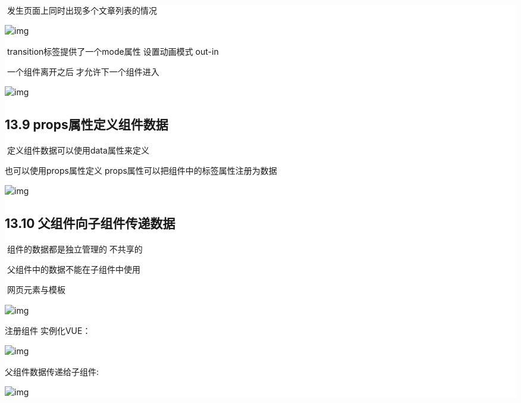 ​	发生页面上同时出现多个文章列表的情况

![img](wpsCF22.tmp.jpg) 

​	transition标签提供了一个mode属性 设置动画模式 out-in

​		一个组件离开之后 才允许下一个组件进入

![img](wpsCF23.tmp.jpg) 

 

 

 

 

 

 

 

 

 

## 13.9 props属性定义组件数据

​	定义组件数据可以使用data属性来定义

也可以使用props属性定义 props属性可以把组件中的标签属性注册为数据

![img](wpsCF24.tmp.jpg) 

 

 

 

 

## 13.10 父组件向子组件传递数据

​	组件的数据都是独立管理的 不共享的

​	父组件中的数据不能在子组件中使用

​	网页元素与模板

![img](wpsCF25.tmp.jpg) 

注册组件 实例化VUE：

![img](wpsCF26.tmp.jpg) 

父组件数据传递给子组件:

![img](wpsCF36.tmp.jpg) 

 

 

 